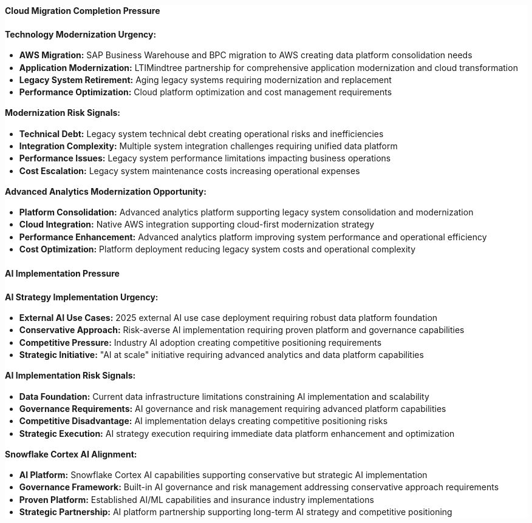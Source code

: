 #### Cloud Migration Completion Pressure
**Technology Modernization Urgency:**
- **AWS Migration:** SAP Business Warehouse and BPC migration to AWS creating data platform consolidation needs
- **Application Modernization:** LTIMindtree partnership for comprehensive application modernization and cloud transformation
- **Legacy System Retirement:** Aging legacy systems requiring modernization and replacement
- **Performance Optimization:** Cloud platform optimization and cost management requirements

**Modernization Risk Signals:**
- **Technical Debt:** Legacy system technical debt creating operational risks and inefficiencies
- **Integration Complexity:** Multiple system integration challenges requiring unified data platform
- **Performance Issues:** Legacy system performance limitations impacting business operations
- **Cost Escalation:** Legacy system maintenance costs increasing operational expenses

**Advanced Analytics Modernization Opportunity:**
- **Platform Consolidation:** Advanced analytics platform supporting legacy system consolidation and modernization
- **Cloud Integration:** Native AWS integration supporting cloud-first modernization strategy
- **Performance Enhancement:** Advanced analytics platform improving system performance and operational efficiency
- **Cost Optimization:** Platform deployment reducing legacy system costs and operational complexity

#### AI Implementation Pressure
**AI Strategy Implementation Urgency:**
- **External AI Use Cases:** 2025 external AI use case deployment requiring robust data platform foundation
- **Conservative Approach:** Risk-averse AI implementation requiring proven platform and governance capabilities
- **Competitive Pressure:** Industry AI adoption creating competitive positioning requirements
- **Strategic Initiative:** "AI at scale" initiative requiring advanced analytics and data platform capabilities

**AI Implementation Risk Signals:**
- **Data Foundation:** Current data infrastructure limitations constraining AI implementation and scalability
- **Governance Requirements:** AI governance and risk management requiring advanced platform capabilities
- **Competitive Disadvantage:** AI implementation delays creating competitive positioning risks
- **Strategic Execution:** AI strategy execution requiring immediate data platform enhancement and optimization

**Snowflake Cortex AI Alignment:**
- **AI Platform:** Snowflake Cortex AI capabilities supporting conservative but strategic AI implementation
- **Governance Framework:** Built-in AI governance and risk management addressing conservative approach requirements
- **Proven Platform:** Established AI/ML capabilities and insurance industry implementations
- **Strategic Partnership:** AI platform partnership supporting long-term AI strategy and competitive positioning
